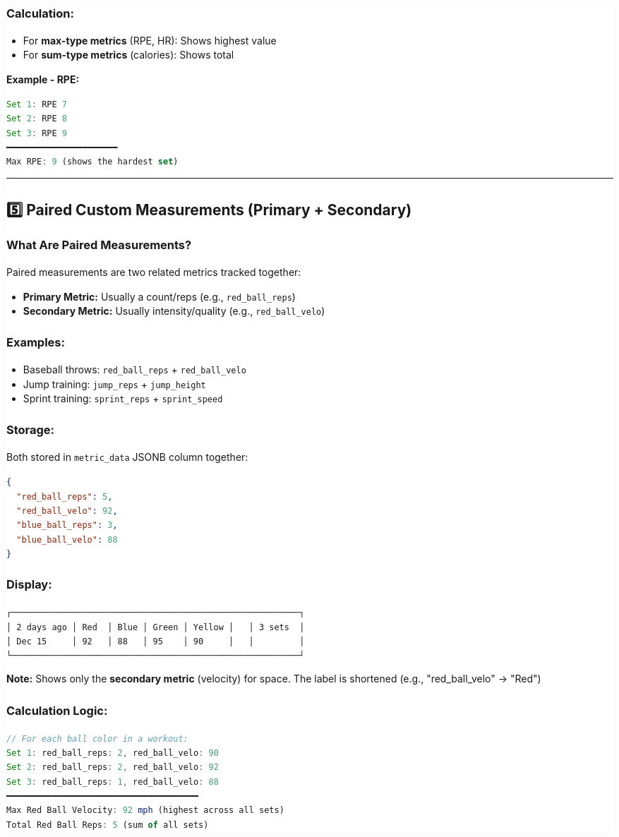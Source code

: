 ### Calculation:
- For **max-type metrics** (RPE, HR): Shows highest value
- For **sum-type metrics** (calories): Shows total

**Example - RPE:**
```javascript
Set 1: RPE 7
Set 2: RPE 8
Set 3: RPE 9
━━━━━━━━━━━━━━━━━━━━━━
Max RPE: 9 (shows the hardest set)
```

---

## 5️⃣ **Paired Custom Measurements** (Primary + Secondary)

### What Are Paired Measurements?
Paired measurements are two related metrics tracked together:
- **Primary Metric:** Usually a count/reps (e.g., `red_ball_reps`)
- **Secondary Metric:** Usually intensity/quality (e.g., `red_ball_velo`)

### Examples:
- Baseball throws: `red_ball_reps` + `red_ball_velo`
- Jump training: `jump_reps` + `jump_height`
- Sprint training: `sprint_reps` + `sprint_speed`

### Storage:
Both stored in `metric_data` JSONB column together:
```json
{
  "red_ball_reps": 5,
  "red_ball_velo": 92,
  "blue_ball_reps": 3,
  "blue_ball_velo": 88
}
```

### Display:
```
┌─────────────────────────────────────────────────────────┐
│ 2 days ago │ Red  │ Blue │ Green │ Yellow │   │ 3 sets  │
│ Dec 15     │ 92   │ 88   │ 95    │ 90     │   │         │
└─────────────────────────────────────────────────────────┘
```

**Note:** Shows only the **secondary metric** (velocity) for space. The label is shortened (e.g., "red_ball_velo" → "Red")

### Calculation Logic:
```javascript
// For each ball color in a workout:
Set 1: red_ball_reps: 2, red_ball_velo: 90
Set 2: red_ball_reps: 2, red_ball_velo: 92
Set 3: red_ball_reps: 1, red_ball_velo: 88
━━━━━━━━━━━━━━━━━━━━━━━━━━━━━━━━━━━━━━
Max Red Ball Velocity: 92 mph (highest across all sets)
Total Red Ball Reps: 5 (sum of all sets)
```
